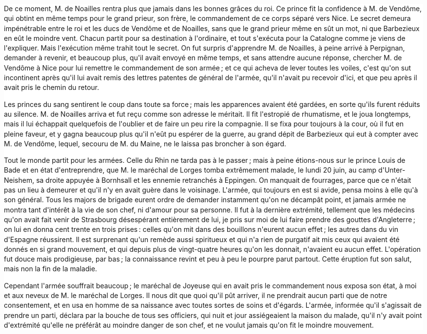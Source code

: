 De ce moment, M. de Noailles rentra plus que jamais dans les bonnes grâces du
roi. Ce prince fit la confidence à M. de Vendôme, qui obtint en même temps
pour le grand prieur, son frère, le commandement de ce corps séparé vers Nice.
Le secret demeura impénétrable entre le roi et les ducs de Vendôme et de
Noailles, sans que le grand prieur même en sût un mot, ni que Barbezieux en
eût le moindre vent. Chacun partit pour sa destination à l'ordinaire, et tout
s'exécuta pour la Catalogne comme je viens de l'expliquer. Mais l'exécution
même trahit tout le secret. On fut surpris d'apprendre M. de Noailles, à peine
arrivé à Perpignan, demander à revenir, et beaucoup plus, qu'il avait envoyé
en même temps, et sans attendre aucune réponse, chercher M. de Vendôme à Nice
pour lui remettre le commandement de son armée ; et ce qui acheva de lever
toutes les voiles, c'est qu'on sut incontinent après qu'il lui avait remis des
lettres patentes de général de l'armée, qu'il n'avait pu recevoir d'ici, et
que peu après il avait pris le chemin du retour.

Les princes du sang sentirent le coup dans toute sa force ; mais les apparences
avaient été gardées, en sorte qu'ils furent réduits au silence. M. de Noailles
arriva et fut reçu comme son adresse le méritait. Il fit l'estropié de
rhumatisme, et le joua longtemps, mais il lui échappait quelquefois de
l'oublier et de faire un peu rire la compagnie. Il se fixa pour toujours à la
cour, où il fut en pleine faveur, et y gagna beaucoup plus qu'il n'eût pu
espérer de la guerre, au grand dépit de Barbezieux qui eut à compter avec M.
de Vendôme, lequel, secouru de M. du Maine, ne le laissa pas broncher à son
égard.

Tout le monde partit pour les armées. Celle du Rhin ne tarda pas à le passer ;
mais à peine étions-nous sur le prince Louis de Bade et en état
d'entreprendre, que M. le maréchal de Lorges tomba extrêmement malade, le
lundi 20 juin, au camp d'Unter-Neishem, sa droite appuyée à Bornhsall et les
ennemie retranchés à Eppingen. On manquait de fourrages, parce que ce n'était
pas un lieu à demeurer et qu'il n'y en avait guère dans le voisinage. L'armée,
qui toujours en est si avide, pensa moins à elle qu'à son général. Tous les
majors de brigade eurent ordre de demander instamment qu'on ne décampât point,
et jamais armée ne montra tant d'intérêt à la vie de son chef, ni d'amour pour
sa personne. Il fut à la dernière extrémité, tellement que les médecins qu'on
avait fait venir de Strasbourg désespérant entièrement de lui, je pris sur moi
de lui faire prendre des gouttes d'Angleterre ; on lui en donna cent trente en
trois prises : celles qu'on mit dans des bouillons n'eurent aucun effet ; les
autres dans du vin d'Espagne réussirent. Il est surprenant qu'un remède aussi
spiritueux et qui n'a rien de purgatif ait mis ceux qui avaient été donnés en
si grand mouvement, et qui depuis plus de vingt-quatre heures qu'on les
donnait, n'avaient eu aucun effet. L'opération fut douce mais prodigieuse, par
bas ; la connaissance revint et peu à peu le pourpre parut partout. Cette
éruption fut son salut, mais non la fin de la maladie.

Cependant l'armée souffrait beaucoup ; le maréchal de Joyeuse qui en avait pris
le commandement nous exposa son état, à moi et aux neveux de M. le maréchal de
Lorges. Il nous dit que quoi qu'il pût arriver, il ne prendrait aucun parti
que de notre consentement, et en usa en homme de sa naissance avec toutes
sortes de soins et d'égards. L'armée, informée qu'il s'agissait de prendre un
parti, déclara par la bouche de tous ses officiers, qui nuit et jour
assiégeaient la maison du malade, qu'il n'y avait point d'extrémité qu'elle ne
préférât au moindre danger de son chef, et ne voulut jamais qu'on fit le
moindre mouvement.
